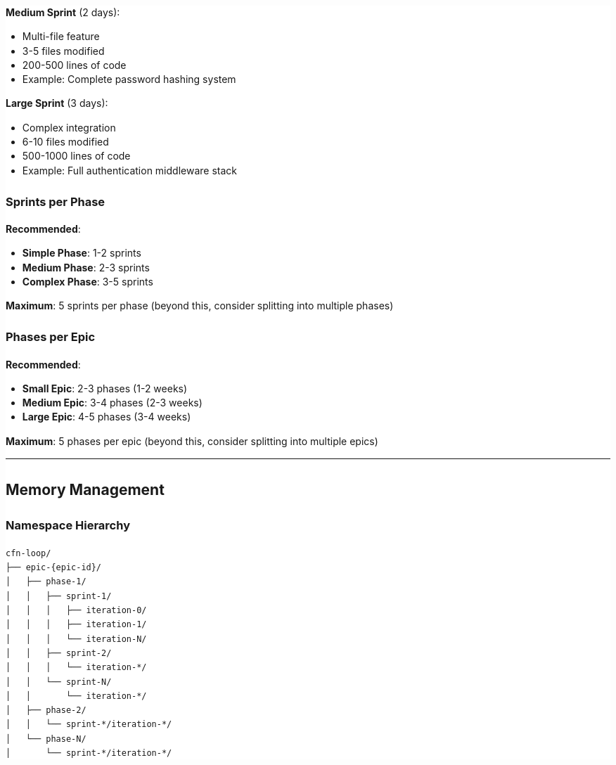 **Medium Sprint** (2 days):
- Multi-file feature
- 3-5 files modified
- 200-500 lines of code
- Example: Complete password hashing system

**Large Sprint** (3 days):
- Complex integration
- 6-10 files modified
- 500-1000 lines of code
- Example: Full authentication middleware stack

### Sprints per Phase

**Recommended**:
- **Simple Phase**: 1-2 sprints
- **Medium Phase**: 2-3 sprints
- **Complex Phase**: 3-5 sprints

**Maximum**: 5 sprints per phase (beyond this, consider splitting into multiple phases)

### Phases per Epic

**Recommended**:
- **Small Epic**: 2-3 phases (1-2 weeks)
- **Medium Epic**: 3-4 phases (2-3 weeks)
- **Large Epic**: 4-5 phases (3-4 weeks)

**Maximum**: 5 phases per epic (beyond this, consider splitting into multiple epics)

---

## Memory Management

### Namespace Hierarchy

```
cfn-loop/
├── epic-{epic-id}/
│   ├── phase-1/
│   │   ├── sprint-1/
│   │   │   ├── iteration-0/
│   │   │   ├── iteration-1/
│   │   │   └── iteration-N/
│   │   ├── sprint-2/
│   │   │   └── iteration-*/
│   │   └── sprint-N/
│   │       └── iteration-*/
│   ├── phase-2/
│   │   └── sprint-*/iteration-*/
│   └── phase-N/
│       └── sprint-*/iteration-*/
```
